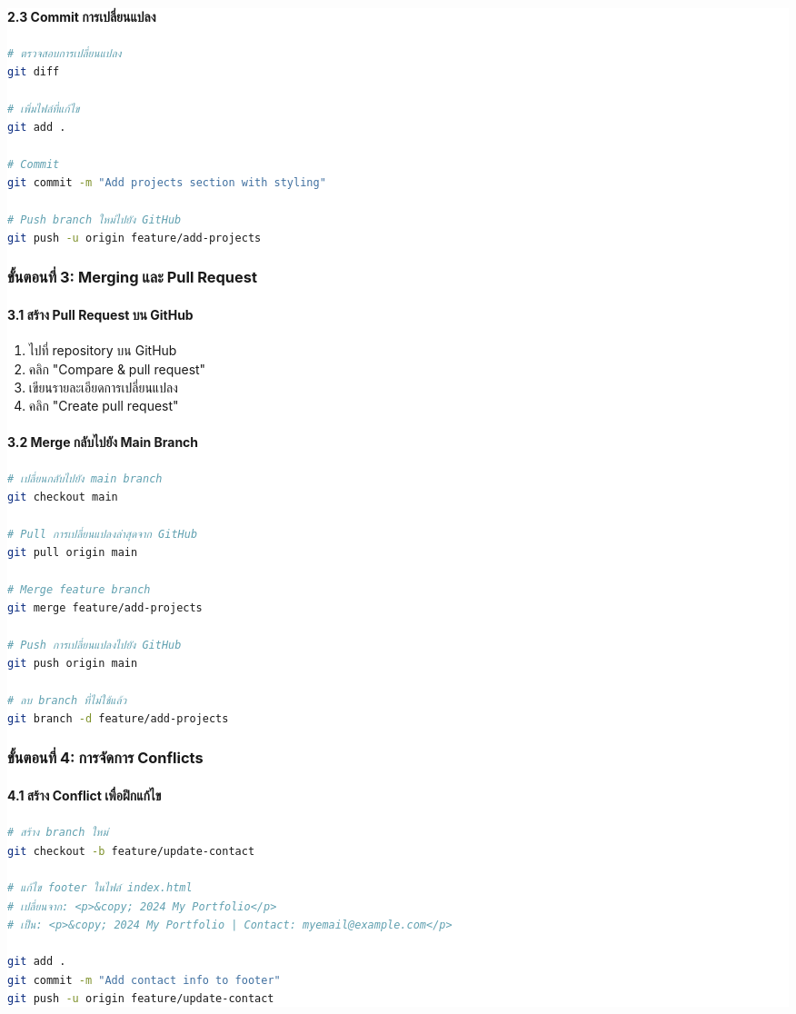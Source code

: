#### 2.3 Commit การเปลี่ยนแปลง
```bash
# ตรวจสอบการเปลี่ยนแปลง
git diff

# เพิ่มไฟล์ที่แก้ไข
git add .

# Commit
git commit -m "Add projects section with styling"

# Push branch ใหม่ไปยัง GitHub
git push -u origin feature/add-projects
```

### ขั้นตอนที่ 3: Merging และ Pull Request

#### 3.1 สร้าง Pull Request บน GitHub
1. ไปที่ repository บน GitHub
2. คลิก "Compare & pull request"
3. เขียนรายละเอียดการเปลี่ยนแปลง
4. คลิก "Create pull request"

#### 3.2 Merge กลับไปยัง Main Branch
```bash
# เปลี่ยนกลับไปยัง main branch
git checkout main

# Pull การเปลี่ยนแปลงล่าสุดจาก GitHub
git pull origin main

# Merge feature branch
git merge feature/add-projects

# Push การเปลี่ยนแปลงไปยัง GitHub
git push origin main

# ลบ branch ที่ไม่ใช้แล้ว
git branch -d feature/add-projects
```

### ขั้นตอนที่ 4: การจัดการ Conflicts

#### 4.1 สร้าง Conflict เพื่อฝึกแก้ไข
```bash
# สร้าง branch ใหม่
git checkout -b feature/update-contact

# แก้ไข footer ในไฟล์ index.html
# เปลี่ยนจาก: <p>&copy; 2024 My Portfolio</p>
# เป็น: <p>&copy; 2024 My Portfolio | Contact: myemail@example.com</p>

git add .
git commit -m "Add contact info to footer"
git push -u origin feature/update-contact
```
